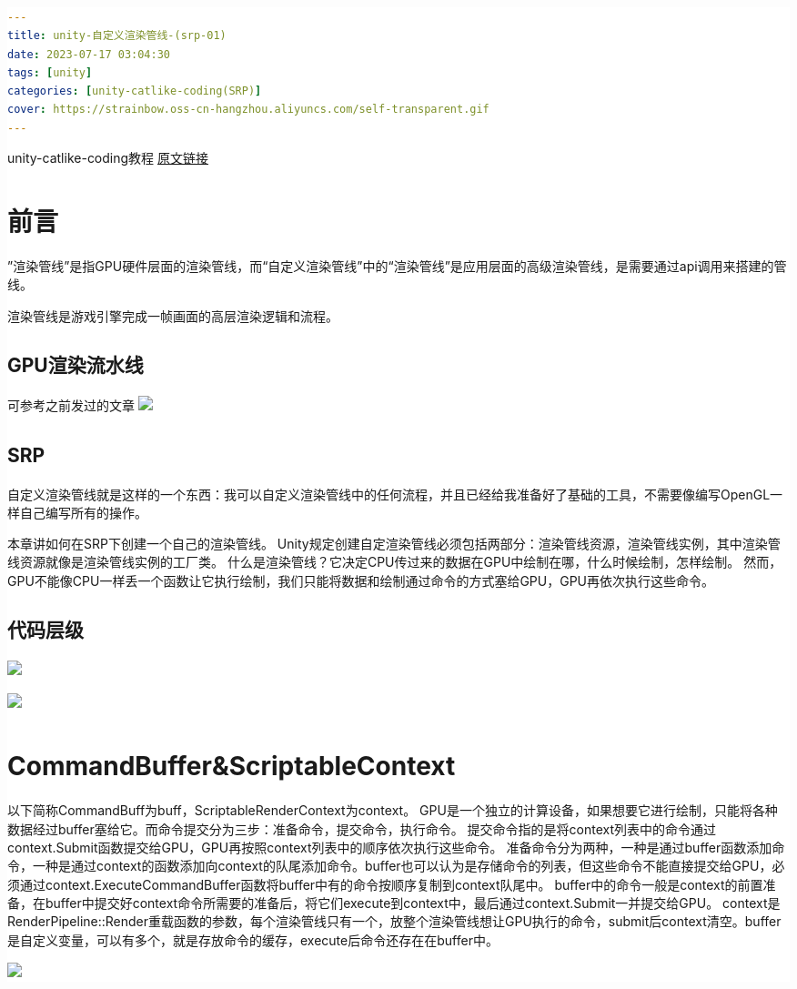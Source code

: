 ```yaml
---
title: unity-自定义渲染管线-(srp-01)
date: 2023-07-17 03:04:30
tags: [unity]
categories: [unity-catlike-coding(SRP)]
cover: https://strainbow.oss-cn-hangzhou.aliyuncs.com/self-transparent.gif
---
```

unity-catlike-coding教程 [原文链接](https://catlikecoding.com/unity/tutorials/custom-srp/custom-render-pipeline/)

# 前言
”渲染管线”是指GPU硬件层面的渲染管线，而“自定义渲染管线”中的“渲染管线”是应用层面的高级渲染管线，是需要通过api调用来搭建的管线。

渲染管线是游戏引擎完成一帧画面的高层渲染逻辑和流程。
## GPU渲染流水线
可参考之前发过的文章
![](https://strainbow.oss-cn-hangzhou.aliyuncs.com/20230708192233.png)

## SRP

自定义渲染管线就是这样的一个东西：我可以自定义渲染管线中的任何流程，并且已经给我准备好了基础的工具，不需要像编写OpenGL一样自己编写所有的操作。

本章讲如何在SRP下创建一个自己的渲染管线。
Unity规定创建自定渲染管线必须包括两部分：渲染管线资源，渲染管线实例，其中渲染管线资源就像是渲染管线实例的工厂类。
什么是渲染管线？它决定CPU传过来的数据在GPU中绘制在哪，什么时候绘制，怎样绘制。
然而，GPU不能像CPU一样丢一个函数让它执行绘制，我们只能将数据和绘制通过命令的方式塞给GPU，GPU再依次执行这些命令。

## 代码层级

![](https://strainbow.oss-cn-hangzhou.aliyuncs.com/20230717030516.png)

![](https://strainbow.oss-cn-hangzhou.aliyuncs.com/20230717030529.png)

# CommandBuffer&ScriptableContext

以下简称CommandBuff为buff，ScriptableRenderContext为context。
GPU是一个独立的计算设备，如果想要它进行绘制，只能将各种数据经过buffer塞给它。而命令提交分为三步：准备命令，提交命令，执行命令。
提交命令指的是将context列表中的命令通过context.Submit函数提交给GPU，GPU再按照context列表中的顺序依次执行这些命令。
准备命令分为两种，一种是通过buffer函数添加命令，一种是通过context的函数添加向context的队尾添加命令。buffer也可以认为是存储命令的列表，但这些命令不能直接提交给GPU，必须通过context.ExecuteCommandBuffer函数将buffer中有的命令按顺序复制到context队尾中。
buffer中的命令一般是context的前置准备，在buffer中提交好context命令所需要的准备后，将它们execute到context中，最后通过context.Submit一并提交给GPU。
context是RenderPipeline::Render重载函数的参数，每个渲染管线只有一个，放整个渲染管线想让GPU执行的命令，submit后context清空。buffer是自定义变量，可以有多个，就是存放命令的缓存，execute后命令还存在在buffer中。

![](https://strainbow.oss-cn-hangzhou.aliyuncs.com/20230717030710.png)
